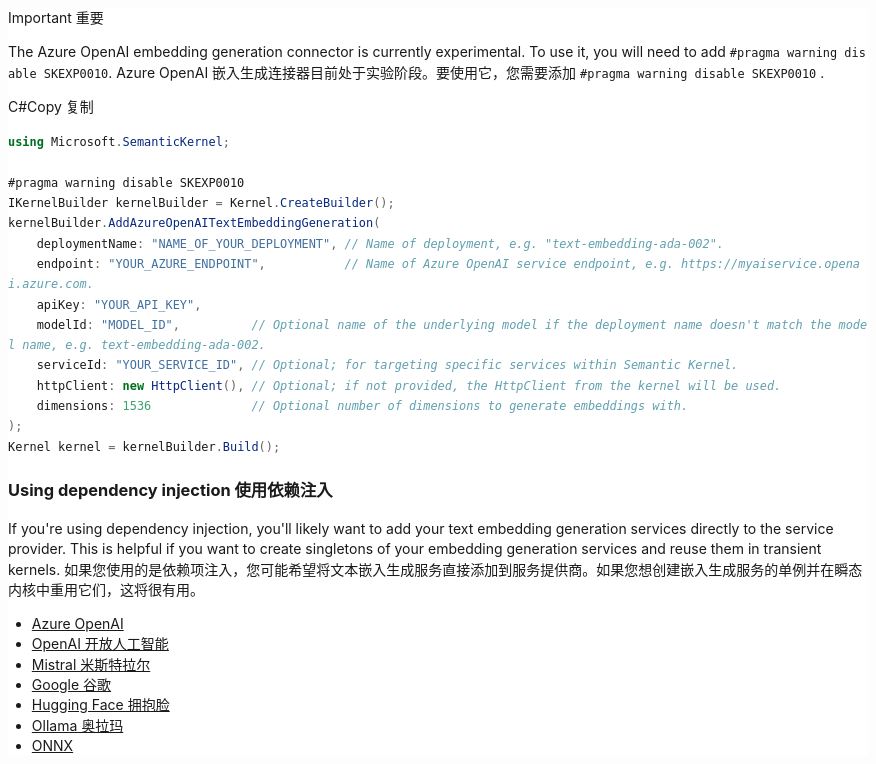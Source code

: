  Important  重要

The Azure OpenAI embedding generation connector is currently experimental. To use it, you will need to add `#pragma warning disable SKEXP0010`.
Azure OpenAI 嵌入生成连接器目前处于实验阶段。要使用它，您需要添加 `#pragma warning disable SKEXP0010` .

C#Copy  复制

```csharp
using Microsoft.SemanticKernel;

#pragma warning disable SKEXP0010
IKernelBuilder kernelBuilder = Kernel.CreateBuilder();
kernelBuilder.AddAzureOpenAITextEmbeddingGeneration(
    deploymentName: "NAME_OF_YOUR_DEPLOYMENT", // Name of deployment, e.g. "text-embedding-ada-002".
    endpoint: "YOUR_AZURE_ENDPOINT",           // Name of Azure OpenAI service endpoint, e.g. https://myaiservice.openai.azure.com.
    apiKey: "YOUR_API_KEY",
    modelId: "MODEL_ID",          // Optional name of the underlying model if the deployment name doesn't match the model name, e.g. text-embedding-ada-002.
    serviceId: "YOUR_SERVICE_ID", // Optional; for targeting specific services within Semantic Kernel.
    httpClient: new HttpClient(), // Optional; if not provided, the HttpClient from the kernel will be used.
    dimensions: 1536              // Optional number of dimensions to generate embeddings with.
);
Kernel kernel = kernelBuilder.Build();
```



### Using dependency injection 使用依赖注入

If you're using dependency injection, you'll likely want to add your text embedding generation services directly to the service provider. This is helpful if you want to create singletons of your embedding generation services and reuse them in transient kernels.
如果您使用的是依赖项注入，您可能希望将文本嵌入生成服务直接添加到服务提供商。如果您想创建嵌入生成服务的单例并在瞬态内核中重用它们，这将很有用。

- [Azure OpenAI](https://learn.microsoft.com/en-us/semantic-kernel/concepts/ai-services/embedding-generation/?tabs=csharp-AzureOpenAI&pivots=programming-language-csharp#tabpanel_4_csharp-AzureOpenAI)
- [OpenAI  开放人工智能](https://learn.microsoft.com/en-us/semantic-kernel/concepts/ai-services/embedding-generation/?tabs=csharp-AzureOpenAI&pivots=programming-language-csharp#tabpanel_4_csharp-OpenAI)
- [Mistral  米斯特拉尔](https://learn.microsoft.com/en-us/semantic-kernel/concepts/ai-services/embedding-generation/?tabs=csharp-AzureOpenAI&pivots=programming-language-csharp#tabpanel_4_csharp-Mistral)
- [Google  谷歌](https://learn.microsoft.com/en-us/semantic-kernel/concepts/ai-services/embedding-generation/?tabs=csharp-AzureOpenAI&pivots=programming-language-csharp#tabpanel_4_csharp-Google)
- [Hugging Face  拥抱脸](https://learn.microsoft.com/en-us/semantic-kernel/concepts/ai-services/embedding-generation/?tabs=csharp-AzureOpenAI&pivots=programming-language-csharp#tabpanel_4_csharp-HuggingFace)
- [Ollama  奥拉玛](https://learn.microsoft.com/en-us/semantic-kernel/concepts/ai-services/embedding-generation/?tabs=csharp-AzureOpenAI&pivots=programming-language-csharp#tabpanel_4_csharp-Ollama)
- [ONNX](https://learn.microsoft.com/en-us/semantic-kernel/concepts/ai-services/embedding-generation/?tabs=csharp-AzureOpenAI&pivots=programming-language-csharp#tabpanel_4_csharp-ONNX)

